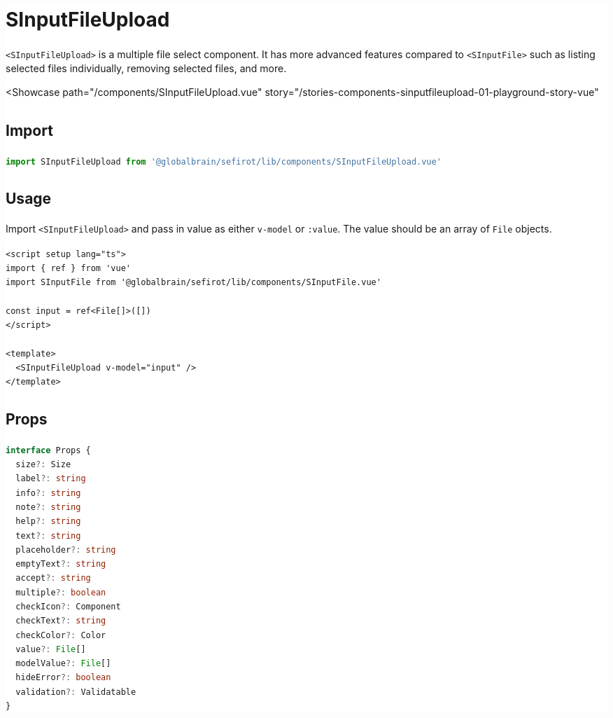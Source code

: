 <script setup lang="ts">
import { ref } from 'vue'
import SInputFileUpload from 'sefirot/components/SInputFileUpload.vue'

const input = ref([])
</script>

# SInputFileUpload

`<SInputFileUpload>` is a multiple file select component. It has more advanced features compared to `<SInputFile>` such as listing selected files individually, removing selected files, and more.

<Showcase
  path="/components/SInputFileUpload.vue"
  story="/stories-components-sinputfileupload-01-playground-story-vue"
>
  <SInputFileUpload v-model="input" />
</Showcase>

## Import

```ts
import SInputFileUpload from '@globalbrain/sefirot/lib/components/SInputFileUpload.vue'
```

## Usage

Import `<SInputFileUpload>` and pass in value as either `v-model` or `:value`. The value should be an array of `File` objects.

```vue
<script setup lang="ts">
import { ref } from 'vue'
import SInputFile from '@globalbrain/sefirot/lib/components/SInputFile.vue'

const input = ref<File[]>([])
</script>

<template>
  <SInputFileUpload v-model="input" />
</template>
```

## Props

```ts
interface Props {
  size?: Size
  label?: string
  info?: string
  note?: string
  help?: string
  text?: string
  placeholder?: string
  emptyText?: string
  accept?: string
  multiple?: boolean
  checkIcon?: Component
  checkText?: string
  checkColor?: Color
  value?: File[]
  modelValue?: File[]
  hideError?: boolean
  validation?: Validatable
}
```